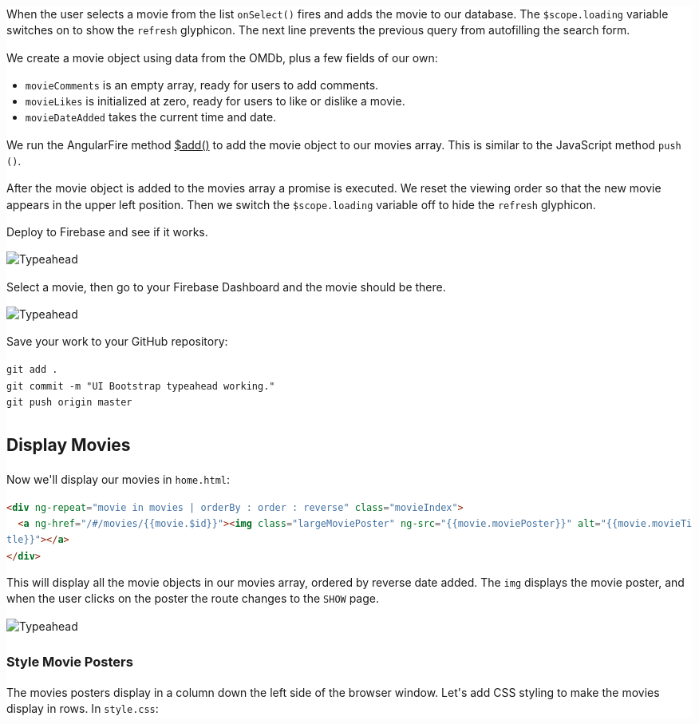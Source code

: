 When the user selects a movie from the list ```onSelect()``` fires and adds the movie to our database. The ```$scope.loading``` variable switches on to show the ```refresh``` glyphicon. The next line prevents the previous query from autofilling the search form.

We create a movie object using data from the OMDb, plus a few fields of our own:

* ```movieComments``` is an empty array, ready for users to add comments.
* ```movieLikes``` is initialized at zero, ready for users to like or dislike a movie.
* ```movieDateAdded``` takes the current time and date.

We run the AngularFire method [$add()](https://www.firebase.com/docs/web/libraries/angular/api.html#angularfire-firebasearray-addnewdata) to add the movie object to our movies array. This is similar to the JavaScript method ```push()```.

After the movie object is added to the movies array a promise is executed. We reset the viewing order so that the new movie appears in the upper left position. Then we switch the ```$scope.loading``` variable off to hide the ```refresh``` glyphicon.

Deploy to Firebase and see if it works.

![Typeahead](https://github.com/tdkehoe/Learn-To-Code-By-Breaking-Stuff/blob/master/media/crudfb_typeahead.png)

Select a movie, then go to your Firebase Dashboard and the movie should be there.

![Typeahead](https://github.com/tdkehoe/Learn-To-Code-By-Breaking-Stuff/blob/master/media/crudfb_data.png)

Save your work to your GitHub repository:

```
git add .
git commit -m "UI Bootstrap typeahead working."
git push origin master
```

## Display Movies

Now we'll display our movies in ```home.html```:

```html
<div ng-repeat="movie in movies | orderBy : order : reverse" class="movieIndex">
  <a ng-href="/#/movies/{{movie.$id}}"><img class="largeMoviePoster" ng-src="{{movie.moviePoster}}" alt="{{movie.movieTitle}}"></a>
</div>
```

This will display all the movie objects in our movies array, ordered by reverse date added. The ```img``` displays the movie poster, and when the user clicks on the poster the route changes to the ```SHOW``` page.

![Typeahead](https://github.com/tdkehoe/Learn-To-Code-By-Breaking-Stuff/blob/master/media/crudfb_poster.png)

### Style Movie Posters

The movies posters display in a column down the left side of the browser window. Let's add CSS styling to make the movies display in rows. In ```style.css```:
